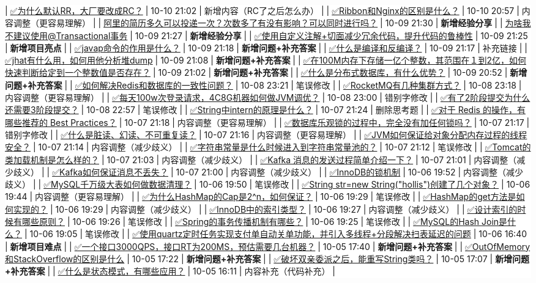 | [✅为什么默认RR，大厂要改成RC？](https://www.yuque.com/hollis666/dr9x5m/moe9ws) | 10-10 21:02 | 新增内容（RC了之后怎么办） |
| [✅Ribbon和Nginx的区别是什么？](https://www.yuque.com/hollis666/dr9x5m/mr3ozrbq3ur2f1la) | 10-10 20:57 | 内容调整（更容易理解） |
| [阿里的简历多久可以投递一次？次数多了有没有影响？可以同时进行吗？](https://www.yuque.com/hollis666/dr9x5m/clzwg0qfbw2gq6gh) | 10-09 21:30 | **新增经验分享** |
| [为啥我不建议使用@Transactional事务](https://www.yuque.com/hollis666/dr9x5m/sscz8razzyxltzhe) | 10-09 21:27 | **新增经验分享** |
| [✅使用自定义注解+切面减少冗余代码，提升代码的鲁棒性](https://www.yuque.com/hollis666/dr9x5m/kfu24zmltkpx2bd3) | 10-09 21:25 | **新增项目亮点** |
| [✅javap命令的作用是什么？](https://www.yuque.com/hollis666/dr9x5m/xz23fep6vq62x5hm) | 10-09 21:18 | **新增问题+补充答案** |
| [✅什么是编译和反编译？](https://www.yuque.com/hollis666/dr9x5m/gpd672xz0sx2qyyh) | 10-09 21:17 | 补充链接 |
| [✅jhat有什么用，如何用他分析堆dump](https://www.yuque.com/hollis666/dr9x5m/nhd29y82stcf64bi) | 10-09 21:08 | **新增问题+补充答案** |
| [✅在100M内存下存储一亿个整数，其范围在１到2亿，如何快速判断给定到一个整数值是否存在？](https://www.yuque.com/hollis666/dr9x5m/oko78h59yxecv82b) | 10-09 21:02 | **新增问题+补充答案** |
| [✅什么是分布式数据库，有什么优势？](https://www.yuque.com/hollis666/dr9x5m/dmdnuslmzu36wn80) | 10-09 20:52 | **新增问题+补充答案** |
| [✅如何解决Redis和数据库的一致性问题？](https://www.yuque.com/hollis666/dr9x5m/tmcgo0) | 10-08 23:21 | 笔误修改 |
| [✅RocketMQ有几种集群方式？](https://www.yuque.com/hollis666/dr9x5m/ng01aagqxqmlvamm) | 10-08 23:18 | 内容调整（更容易理解） |
| [✅每天100w次登录请求，4C8G机器如何做JVM调优？](https://www.yuque.com/hollis666/dr9x5m/kbo55ytuygz8gn2w) | 10-08 23:00 | 错别字修改 |
| [✅有了2阶段提交为什么还需要3阶段提交？](https://www.yuque.com/hollis666/dr9x5m/du7xnm) | 10-08 22:57 | 笔误修改 |
| [✅String中intern的原理是什么？](https://www.yuque.com/hollis666/dr9x5m/yr32wu44yxt5l8nh) | 10-07 21:24 | 删除思考题 |
| [✅对于 Redis 的操作，有哪些推荐的 Best Practices？](https://www.yuque.com/hollis666/dr9x5m/oea8rryxqpsw1np7) | 10-07 21:18 | 内容调整（更容易理解） |
| [✅数据库乐观锁的过程中，完全没有加任何锁吗？](https://www.yuque.com/hollis666/dr9x5m/vk7tpwcpzfh35d04) | 10-07 21:17 | 错别字修改 |
| [✅什么是脏读、幻读、不可重复读？](https://www.yuque.com/hollis666/dr9x5m/vp4vma02le3z3y50) | 10-07 21:16 | 内容调整（更容易理解） |
| [✅JVM如何保证给对象分配内存过程的线程安全？](https://www.yuque.com/hollis666/dr9x5m/gea4my) | 10-07 21:14 | 内容调整（减少歧义） |
| [✅字符串常量是什么时候进入到字符串常量池的？](https://www.yuque.com/hollis666/dr9x5m/os0m38kyugpxvgsq) | 10-07 21:12 | 笔误修改 |
| [✅Tomcat的类加载机制是怎么样的？](https://www.yuque.com/hollis666/dr9x5m/rgupmyr7wo4s8zi0) | 10-07 21:03 | 内容调整（减少歧义） |
| [✅Kafka 消息的发送过程简单介绍一下？](https://www.yuque.com/hollis666/dr9x5m/qygznb) | 10-07 21:01 | 内容调整（减少歧义） |
| [✅Kafka如何保证消息不丢失？](https://www.yuque.com/hollis666/dr9x5m/imx4a7z8zq65erlo) | 10-07 21:00 | 内容调整（减少歧义） |
| [✅InnoDB的锁机制](https://www.yuque.com/hollis666/dr9x5m/rgdoek) | 10-06 19:52 | 内容调整（减少歧义） |
| [✅MySQL千万级大表如何做数据清理？](https://www.yuque.com/hollis666/dr9x5m/lgzsefg9r220alma) | 10-06 19:50 | 笔误修改 |
| [✅String str=new String("hollis")创建了几个对象？](https://www.yuque.com/hollis666/dr9x5m/em12e4rgw6suv75o) | 10-06 19:44 | 内容调整（更容易理解） |
| [✅为什么HashMap的Cap是2^n，如何保证？](https://www.yuque.com/hollis666/dr9x5m/ud3e99) | 10-06 19:29 | 笔误修改 |
| [✅HashMap的get方法是如何实现的？](https://www.yuque.com/hollis666/dr9x5m/lwhrhzqn0swdrg3r) | 10-06 19:29 | 内容调整（减少歧义） |
| [✅InnoDB中的索引类型？](https://www.yuque.com/hollis666/dr9x5m/hogrm3) | 10-06 19:27 | 内容调整（减少歧义） |
| [✅设计索引的时候有哪些原则？](https://www.yuque.com/hollis666/dr9x5m/ygxb9f) | 10-06 19:26 | 笔误修改 |
| [✅Spring的事务传播机制有哪些？](https://www.yuque.com/hollis666/dr9x5m/ixgoek25ybmy7ws4) | 10-06 19:25 | 笔误修改 |
| [✅MySQL的Hash Join是什么？](https://www.yuque.com/hollis666/dr9x5m/ci3ae75ktzkmz1dw) | 10-06 19:05 | 笔误修改 |
| [✅使用quartz定时任务实现支付单自动关单功能，并引入多线程+分段解决扫表延迟的问题](https://www.yuque.com/hollis666/dr9x5m/ifgs14vfixuwt8xi) | 10-06 16:40 | **新增项目难点** |
| [✅一个接口3000QPS，接口RT为200MS，预估需要几台机器？](https://www.yuque.com/hollis666/dr9x5m/sskc5wha1fx7odc1) | 10-05 17:40 | **新增问题+补充答案** |
| [✅OutOfMemory和StackOverflow的区别是什么](https://www.yuque.com/hollis666/dr9x5m/rd8oyrewr8tcd9gc) | 10-05 17:22 | **新增问题+补充答案** |
| [✅破坏双亲委派之后，能重写String类吗？](https://www.yuque.com/hollis666/dr9x5m/udk4icob5shwdsl0) | 10-05 17:07 | **新增问题+补充答案** |
| [✅什么是状态模式，有哪些应用？](https://www.yuque.com/hollis666/dr9x5m/ge6p4e) | 10-05 16:11 | 内容补充（代码补充） |